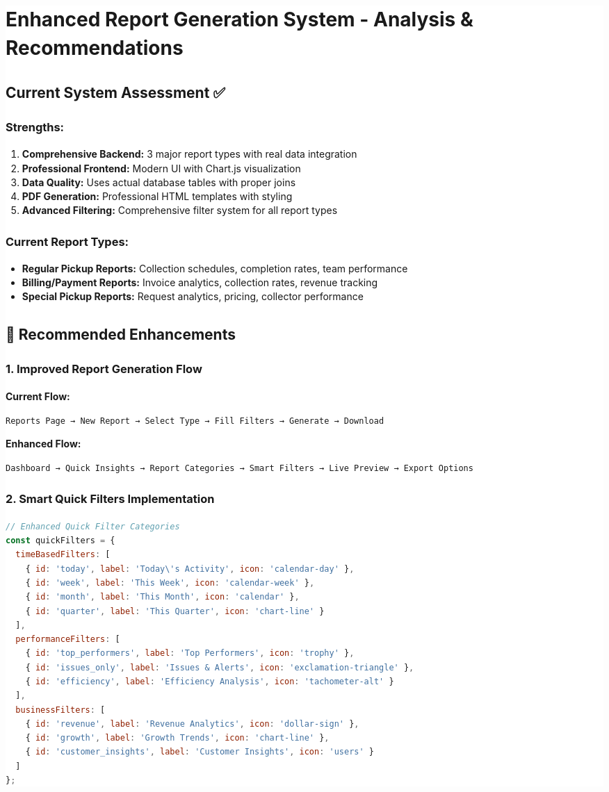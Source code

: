 # Enhanced Report Generation System - Analysis & Recommendations

## **Current System Assessment** ✅

### **Strengths:**
1. **Comprehensive Backend:** 3 major report types with real data integration
2. **Professional Frontend:** Modern UI with Chart.js visualization
3. **Data Quality:** Uses actual database tables with proper joins
4. **PDF Generation:** Professional HTML templates with styling
5. **Advanced Filtering:** Comprehensive filter system for all report types

### **Current Report Types:**
- **Regular Pickup Reports:** Collection schedules, completion rates, team performance
- **Billing/Payment Reports:** Invoice analytics, collection rates, revenue tracking  
- **Special Pickup Reports:** Request analytics, pricing, collector performance

## **🚀 Recommended Enhancements**

### **1. Improved Report Generation Flow**

**Current Flow:**
```
Reports Page → New Report → Select Type → Fill Filters → Generate → Download
```

**Enhanced Flow:**
```
Dashboard → Quick Insights → Report Categories → Smart Filters → Live Preview → Export Options
```

### **2. Smart Quick Filters Implementation**

```javascript
// Enhanced Quick Filter Categories
const quickFilters = {
  timeBasedFilters: [
    { id: 'today', label: 'Today\'s Activity', icon: 'calendar-day' },
    { id: 'week', label: 'This Week', icon: 'calendar-week' },
    { id: 'month', label: 'This Month', icon: 'calendar' },
    { id: 'quarter', label: 'This Quarter', icon: 'chart-line' }
  ],
  performanceFilters: [
    { id: 'top_performers', label: 'Top Performers', icon: 'trophy' },
    { id: 'issues_only', label: 'Issues & Alerts', icon: 'exclamation-triangle' },
    { id: 'efficiency', label: 'Efficiency Analysis', icon: 'tachometer-alt' }
  ],
  businessFilters: [
    { id: 'revenue', label: 'Revenue Analytics', icon: 'dollar-sign' },
    { id: 'growth', label: 'Growth Trends', icon: 'chart-line' },
    { id: 'customer_insights', label: 'Customer Insights', icon: 'users' }
  ]
};
```
